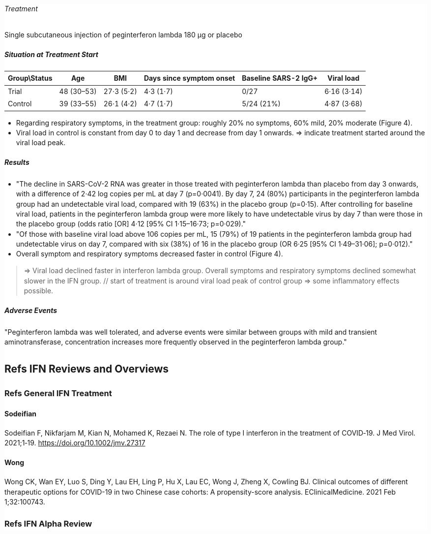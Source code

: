 ###### Treatment
Single subcutaneous injection of peginterferon lambda 180 μg or placebo
##### Situation at Treatment Start

Group\Status|Age|BMI|Days since symptom onset| Baseline SARS-2 IgG+ | Viral load
--|--|--|--|--|--
Trial |48 (30–53) | 27·3 (5·2)| 4·3 (1·7)| 0/27| 6·16 (3·14)
Control|39 (33–55)|26·1 (4·2)|4·7 (1·7)| 5/24 (21%)| 4·87 (3·68)

* Regarding respiratory symptoms, in the treatment group: roughly 20% no symptoms, 60% mild, 20% moderate (Figure 4).
* Viral load in control is constant from day 0 to day 1 and decrease from day 1 onwards. => indicate treatment started around the viral load peak.

##### Results
* "The decline in SARS-CoV-2 RNA was greater in those treated with peginterferon lambda than placebo from day 3 onwards, with a difference of 2·42 log copies per mL at day 7 (p=0·0041). By day 7, 24 (80%) participants in the peginterferon lambda group had an undetectable viral load, compared with 19 (63%) in the placebo group (p=0·15). After controlling for baseline viral load, patients in the peginterferon lambda group were more likely to have undetectable virus by day 7 than were those in the placebo group (odds ratio [OR] 4·12 [95% CI 1·15–16·73; p=0·029)."
* "Of those with baseline viral load above 106 copies per mL, 15 (79%) of 19 patients in the peginterferon lambda group had undetectable virus on day 7, compared with six (38%) of 16 in the placebo group (OR 6·25 [95% CI 1·49–31·06]; p=0·012)."
* Overall symptom and respiratory symptoms decreased faster in control (Figure 4).

> => Viral load declined faster in interferon lambda group. Overall symptoms and respiratory symptoms declined somewhat slower in the IFN group. // start of treatment is around viral load peak of control group => some inflammatory effects possible.

##### Adverse Events
"Peginterferon lambda was well tolerated, and adverse events were similar between groups with mild and transient aminotransferase, concentration increases more frequently observed in the peginterferon lambda group."





## Refs IFN Reviews and Overviews

### Refs General IFN Treatment

#### Sodeifian
Sodeifian F, Nikfarjam M, Kian N, Mohamed K, Rezaei N. The role of type I interferon in the treatment of COVID‐19. J Med Virol. 2021;1‐19. https://doi.org/10.1002/jmv.27317



#### Wong
Wong CK, Wan EY, Luo S, Ding Y, Lau EH, Ling P, Hu X, Lau EC, Wong J, Zheng X, Cowling BJ. Clinical outcomes of different therapeutic options for COVID-19 in two Chinese case cohorts: A propensity-score analysis. EClinicalMedicine. 2021 Feb 1;32:100743.

### Refs IFN Alpha Review 
